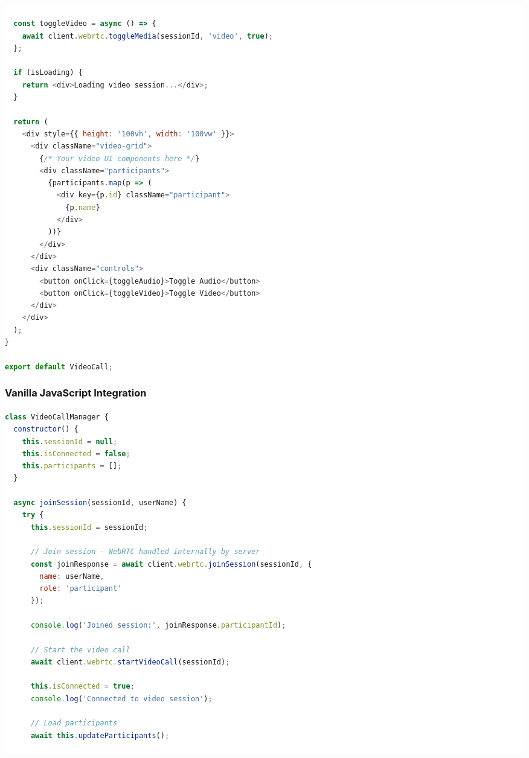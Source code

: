 ```javascript

  const toggleVideo = async () => {
    await client.webrtc.toggleMedia(sessionId, 'video', true);
  };

  if (isLoading) {
    return <div>Loading video session...</div>;
  }

  return (
    <div style={{ height: '100vh', width: '100vw' }}>
      <div className="video-grid">
        {/* Your video UI components here */}
        <div className="participants">
          {participants.map(p => (
            <div key={p.id} className="participant">
              {p.name}
            </div>
          ))}
        </div>
      </div>
      <div className="controls">
        <button onClick={toggleAudio}>Toggle Audio</button>
        <button onClick={toggleVideo}>Toggle Video</button>
      </div>
    </div>
  );
}

export default VideoCall;
```

### Vanilla JavaScript Integration

```javascript
class VideoCallManager {
  constructor() {
    this.sessionId = null;
    this.isConnected = false;
    this.participants = [];
  }

  async joinSession(sessionId, userName) {
    try {
      this.sessionId = sessionId;
      
      // Join session - WebRTC handled internally by server
      const joinResponse = await client.webrtc.joinSession(sessionId, {
        name: userName,
        role: 'participant'
      });
      
      console.log('Joined session:', joinResponse.participantId);
      
      // Start the video call
      await client.webrtc.startVideoCall(sessionId);
      
      this.isConnected = true;
      console.log('Connected to video session');
      
      // Load participants
      await this.updateParticipants();
      
```